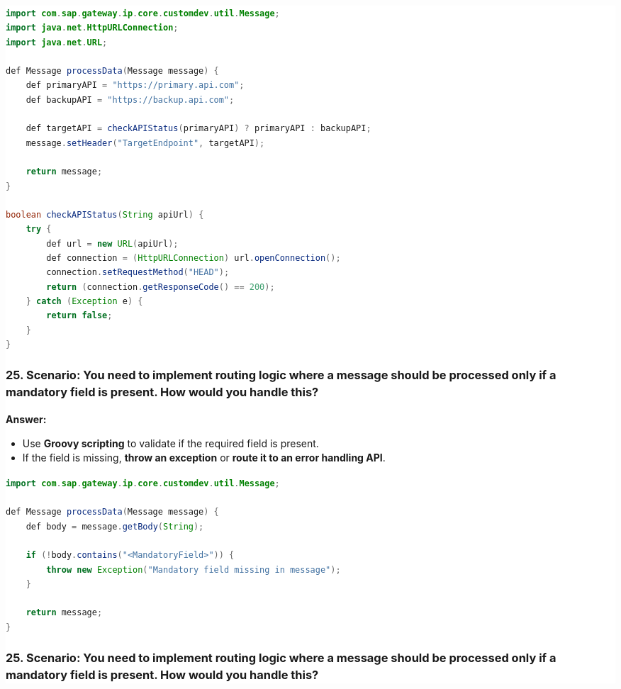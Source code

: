 ```java
import com.sap.gateway.ip.core.customdev.util.Message;
import java.net.HttpURLConnection;
import java.net.URL;

def Message processData(Message message) {
    def primaryAPI = "https://primary.api.com";
    def backupAPI = "https://backup.api.com";

    def targetAPI = checkAPIStatus(primaryAPI) ? primaryAPI : backupAPI;
    message.setHeader("TargetEndpoint", targetAPI);

    return message;
}

boolean checkAPIStatus(String apiUrl) {
    try {
        def url = new URL(apiUrl);
        def connection = (HttpURLConnection) url.openConnection();
        connection.setRequestMethod("HEAD");
        return (connection.getResponseCode() == 200);
    } catch (Exception e) {
        return false;
    }
}

```
### 25. Scenario: You need to implement routing logic where a message should be processed only if a mandatory field is present. How would you handle this?  

**Answer:**  
- Use **Groovy scripting** to validate if the required field is present.  
- If the field is missing, **throw an exception** or **route it to an error handling API**.  

```java
import com.sap.gateway.ip.core.customdev.util.Message;

def Message processData(Message message) {
    def body = message.getBody(String);

    if (!body.contains("<MandatoryField>")) {
        throw new Exception("Mandatory field missing in message");
    }

    return message;
}

```
### 25. Scenario: You need to implement routing logic where a message should be processed only if a mandatory field is present. How would you handle this?  
